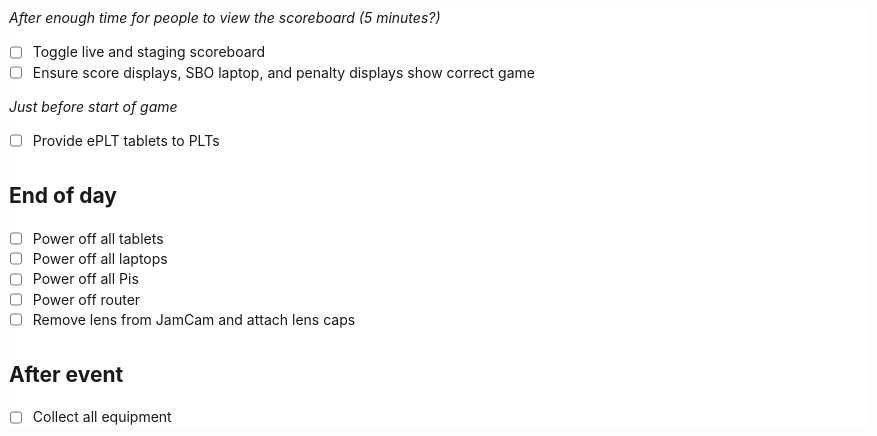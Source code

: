 _After enough time for people to view the scoreboard (5 minutes?)_

- [ ] Toggle live and staging scoreboard
- [ ] Ensure score displays, SBO laptop, and penalty displays show correct game

_Just before start of game_

- [ ] Provide ePLT tablets to PLTs

<div style="page-break-after: always"></div>

## End of day

- [ ] Power off all tablets
- [ ] Power off all laptops
- [ ] Power off all Pis
- [ ] Power off router
- [ ] Remove lens from JamCam and attach lens caps

<div style="page-break-after: always"></div>

## After event

- [ ] Collect all equipment